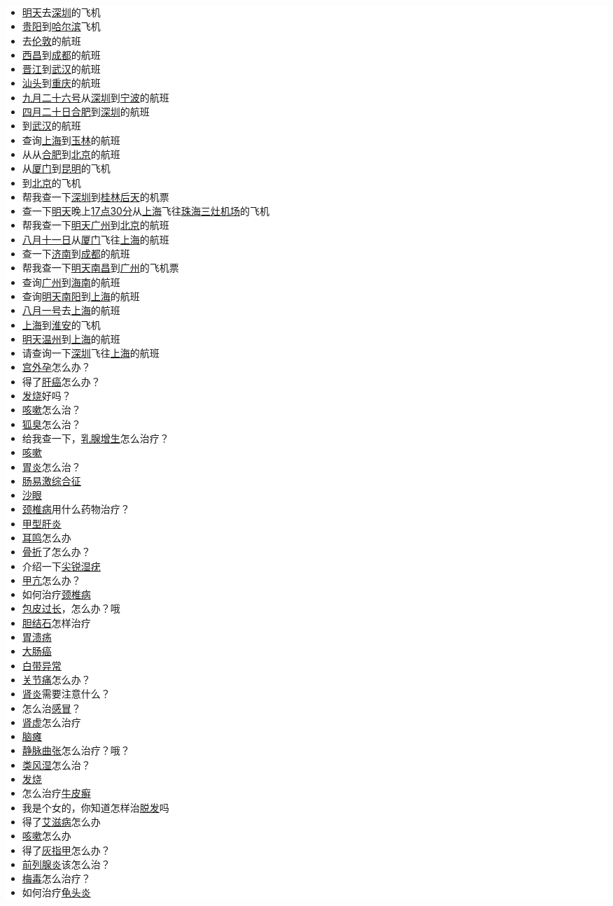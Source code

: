- [明天](startDate_date)去[深圳](endLoc_city)的飞机
- [贵阳](startLoc_city)到[哈尔滨](endLoc_city)飞机
- 去[伦敦](endLoc_city)的航班
- [西昌](startLoc_area)到[成都](endLoc_city)的航班
- [晋江](startLoc_area)到[武汉](endLoc_city)的航班
- [汕头](startLoc_city)到[重庆](endLoc_city)的航班
- [九月二十六号](startDate_date)从[深圳](startLoc_city)到[宁波](endLoc_city)的航班
- [四月二十日](startDate_date)[合肥](startLoc_city)到[深圳](endLoc_city)的航班
- 到[武汉](endLoc_city)的航班
- 查询[上海](startLoc_city)到[玉林](endLoc_city)的航班
- 从从[合肥](startLoc_city)到[北京](endLoc_city)的航班
- 从[厦门](startLoc_city)到[昆明](endLoc_city)的飞机
- 到[北京](endLoc_city)的飞机
- 帮我查一下[深圳](startLoc_city)到[桂林](endLoc_city)[后天](startDate_date)的机票
- 查一下[明天](startDate_date)晚上[17点30分](startDate_time)从[上海](startLoc_city)飞往[珠海](endLoc_city)[三灶机场](endLoc_poi)的飞机
- 帮我查一下[明天](startDate_date)[广州](startLoc_city)到[北京](endLoc_city)的航班
- [八月十一日](startDate_date)从[厦门](startLoc_city)飞往[上海](endLoc_city)的航班
- 查一下[济南](startLoc_city)到[成都](endLoc_city)的航班
- 帮我查一下[明天](startDate_date)[南昌](startLoc_city)到[广州](endLoc_city)的飞机票
- 查询[广州](startLoc_city)到[海南](endLoc_city)的航班
- 查询[明天](startDate_date)[南阳](startLoc_city)到[上海](endLoc_city)的航班
- [八月一号](startDate_date)去[上海](endLoc_city)的航班
- [上海](startLoc_city)到[淮安](endLoc_city)的飞机
- [明天](startDate_date)[温州](startLoc_city)到[上海](endLoc_city)的航班
- 请查询一下[深圳](startLoc_city)飞往[上海](endLoc_city)的航班
- [宫外孕](keyword)怎么办？
- 得了[肝癌](keyword)怎么办？
- [发烧](keyword)好吗？
- [咳嗽](keyword)怎么治？
- [狐臭](keyword)怎么治？
- 给我查一下，[乳腺增生](keyword)怎么治疗？
- [咳嗽](keyword)
- [胃炎](keyword)怎么治？
- [肠易激综合征](keyword)
- [沙眼](keyword)
- [颈椎病](keyword)用什么药物治疗？
- [甲型肝炎](keyword)
- [耳鸣](keyword)怎么办
- [骨折](keyword)了怎么办？
- 介绍一下[尖锐湿疣](keyword)
- [甲亢](keyword)怎么办？
- 如何治疗[颈椎病](keyword)
- [包皮过长](keyword)，怎么办？哦
- [胆结石](keyword)怎样治疗
- [胃溃疡](keyword)
- [大肠癌](keyword)
- [白带异常](keyword)
- [关节痛](keyword)怎么办？
- [肾炎](keyword)需要注意什么？
- 怎么治[感冒](keyword)？
- [肾虚](keyword)怎么治疗
- [脑瘫](keyword)
- [静脉曲张](keyword)怎么治疗？哦？
- [类风湿](keyword)怎么治？
- [发烧](keyword)
- 怎么治疗[牛皮癣](keyword)
- 我是个女的，你知道怎样治[脱发](keyword)吗
- 得了[艾滋病](keyword)怎么办
- [咳嗽](keyword)怎么办
- 得了[灰指甲](keyword)怎么办？
- [前列腺炎](keyword)该怎么治？
- [梅毒](keyword)怎么治疗？
- 如何治疗[龟头炎](keyword)